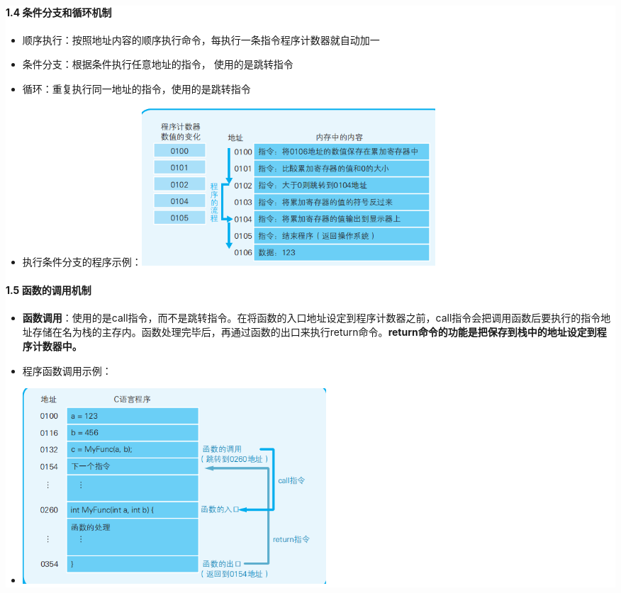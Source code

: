 

#### 1.4 条件分支和循环机制

- 顺序执行：按照地址内容的顺序执行命令，每执行一条指令程序计数器就自动加一

- 条件分支：根据条件执行任意地址的指令， 使用的是跳转指令

- 循环：重复执行同一地址的指令，使用的是跳转指令

- 执行条件分支的程序示例：<img src="images\程序是怎样跑起来的\执行条件分支的程序示例.png" style="zoom:67%;" />

  

#### 1.5 函数的调用机制

- **函数调用**：使用的是call指令，而不是跳转指令。在将函数的入口地址设定到程序计数器之前，call指令会把调用函数后要执行的指令地址存储在名为栈的主存内。函数处理完毕后，再通过函数的出口来执行return命令。**return命令的功能是把保存到栈中的地址设定到程序计数器中。**

- 程序函数调用示例：

- <img src="images\程序是怎样跑起来的\程序函数调用示例.png" style="zoom:67%;" />
